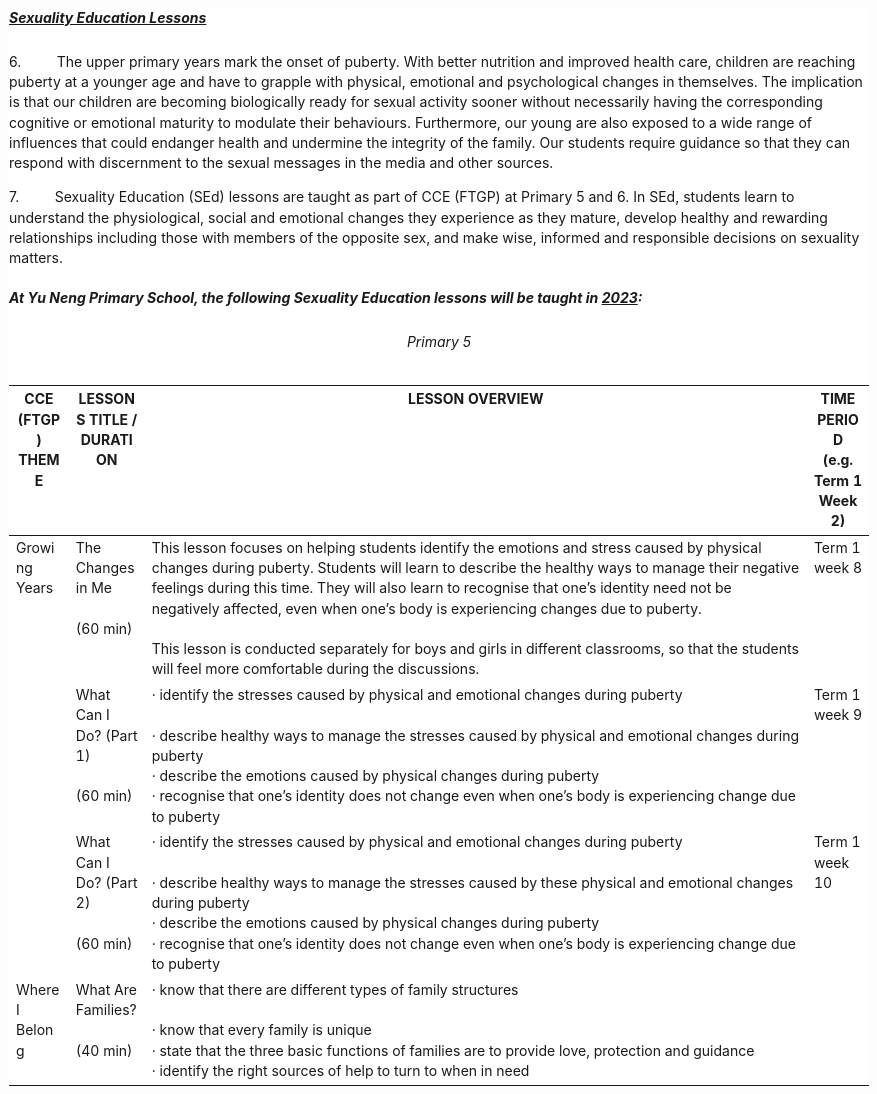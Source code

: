<h5><u> Sexuality Education Lessons</u></h5>

6.         The upper primary years mark the onset of puberty. With better nutrition and improved health care, children are reaching puberty at a younger age and have to grapple with physical, emotional and psychological changes in themselves. The implication is that our children are becoming biologically ready for sexual activity sooner without necessarily having the corresponding cognitive or emotional maturity to modulate their behaviours. Furthermore, our young are also exposed to a wide range of influences that could endanger health and undermine the integrity of the family. Our students require guidance so that they can respond with discernment to the sexual messages in the media and other sources.

7\.         Sexuality Education (SEd) lessons are taught as part of CCE (FTGP) at Primary 5 and 6. In SEd, students learn to understand the physiological, social and emotional changes they experience as they mature, develop healthy and rewarding relationships including those with members of the opposite sex, and make wise, informed and responsible decisions on sexuality matters.

<h5>At Yu Neng Primary School, the following Sexuality Education lessons will be taught in <u>2023</u>:</h5>

<h6 align="center">Primary 5</h6>

<table>
<thead>
  <tr>
    <th>CCE (FTGP) THEME</th>
    <th>LESSONS TITLE / DURATION</th>
		<th><CENTER>LESSON OVERVIEW</CENTER></th>
    <th>TIME PERIOD<br>(e.g. Term 1 Week 2)</th>
  </tr>
</thead>
<tbody>
  <tr>
    <td rowspan="3">Growing Years</td>
    <td> The Changes in Me<br><br>(60 min)</td>
    <td>This lesson focuses on helping students identify the emotions and stress caused by physical changes during puberty. Students will learn to describe the healthy ways to manage their negative feelings during this time. They will also learn to recognise that one’s identity need not be negatively affected, even when one’s body is experiencing changes due to puberty.<br><br>
This lesson is conducted separately for boys and girls in different classrooms, so that the students will feel more comfortable during the discussions.</td>
    <td>Term 1 week 8</td>
  </tr>
  <tr>
    <td>What Can I Do? (Part 1)<br><br>(60 min)</td>
    <td>·       identify the stresses caused by physical and emotional changes during puberty<br><br>·       describe healthy ways to manage the stresses caused by physical and emotional changes during puberty<br>·       describe the emotions caused by physical changes during puberty<br>·       recognise that one’s identity does not change even when one’s body is experiencing change due to puberty</td>
    <td>Term 1 week 9</td>
  </tr>
  <tr>
    <td>What Can I Do? (Part 2)<br><br>(60 min)</td>
    <td>·       identify the stresses caused by physical and emotional changes during puberty<br><br>·       describe healthy ways to manage the stresses caused by these physical and emotional changes during puberty<br>·       describe the emotions caused by physical changes during puberty<br>·       recognise that one’s identity does not change even when one’s body is experiencing change due to puberty</td>
    <td>Term 1 week 10</td>
  </tr>
  <tr>
    <td>Where I Belong</td>
    <td>What Are Families?<br><br>(40 min)</td>
    <td>·       know that there are different types of family structures<br><br>·       know that every family is unique<br>·       state that the three basic functions of families are to provide love, protection and guidance<br>·       identify the right sources of help to turn to when in need</td>